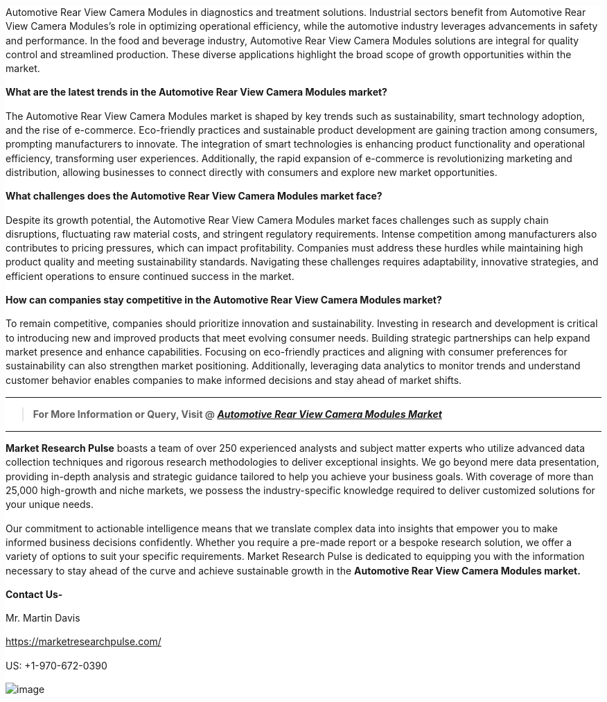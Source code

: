 Automotive Rear View Camera Modules in diagnostics and treatment solutions. Industrial sectors benefit from Automotive Rear View Camera Modules&rsquo;s role in optimizing operational efficiency, while the automotive industry leverages advancements in safety and performance. In the food and beverage industry, Automotive Rear View Camera Modules solutions are integral for quality control and streamlined production. These diverse applications highlight the broad scope of growth opportunities within the market.</p><p><strong>What are the latest trends in the Automotive Rear View Camera Modules market?</strong></p><p>The Automotive Rear View Camera Modules market is shaped by key trends such as sustainability, smart technology adoption, and the rise of e-commerce. Eco-friendly practices and sustainable product development are gaining traction among consumers, prompting manufacturers to innovate. The integration of smart technologies is enhancing product functionality and operational efficiency, transforming user experiences. Additionally, the rapid expansion of e-commerce is revolutionizing marketing and distribution, allowing businesses to connect directly with consumers and explore new market opportunities.</p><p><strong>What challenges does the Automotive Rear View Camera Modules market face?</strong></p><p>Despite its growth potential, the Automotive Rear View Camera Modules market faces challenges such as supply chain disruptions, fluctuating raw material costs, and stringent regulatory requirements. Intense competition among manufacturers also contributes to pricing pressures, which can impact profitability. Companies must address these hurdles while maintaining high product quality and meeting sustainability standards. Navigating these challenges requires adaptability, innovative strategies, and efficient operations to ensure continued success in the market.</p><p><strong>How can companies stay competitive in the Automotive Rear View Camera Modules market?</strong></p><p>To remain competitive, companies should prioritize innovation and sustainability. Investing in research and development is critical to introducing new and improved products that meet evolving consumer needs. Building strategic partnerships can help expand market presence and enhance capabilities. Focusing on eco-friendly practices and aligning with consumer preferences for sustainability can also strengthen market positioning. Additionally, leveraging data analytics to monitor trends and understand customer behavior enables companies to make informed decisions and stay ahead of market shifts.</p><hr /><blockquote><p><strong>For More Information or Query, Visit @&nbsp;<em><a href="https://marketresearchpulse.com/report/109664/automotive-rear-view-camera-modules-market?utm_source=Linkedin&utm_medium=0112">Automotive Rear View Camera Modules Market</a></em></strong></p></blockquote><hr /><p><strong>Market Research Pulse</strong> boasts a team of over 250 experienced analysts and subject matter experts who utilize advanced data collection techniques and rigorous research methodologies to deliver exceptional insights. We go beyond mere data presentation, providing in-depth analysis and strategic guidance tailored to help you achieve your business goals. With coverage of more than 25,000 high-growth and niche markets, we possess the industry-specific knowledge required to deliver customized solutions for your unique needs.</p><p>Our commitment to actionable intelligence means that we translate complex data into insights that empower you to make informed business decisions confidently. Whether you require a pre-made report or a bespoke research solution, we offer a variety of options to suit your specific requirements. Market Research Pulse is dedicated to equipping you with the information necessary to stay ahead of the curve and achieve sustainable growth in the <strong>Automotive Rear View Camera Modules market.</strong></p><p><strong>Contact Us-</strong></p><p>Mr. Martin Davis</p><p>https://marketresearchpulse.com/</p><p>US: +1-970-672-0390</p>
![image](https://github.com/user-attachments/assets/28452da0-4656-472c-8157-b97f381375e0)
